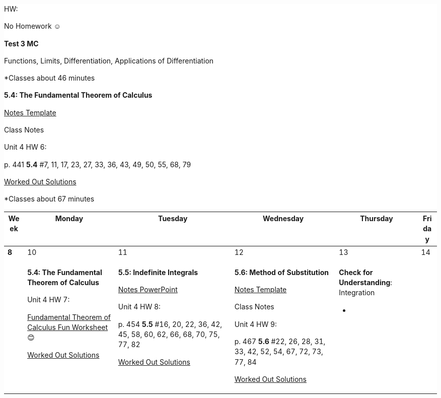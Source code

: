 <p>HW:</p>
<p>No Homework ☺</p></td>
<td><p><strong>Test 3 MC</strong></p>
<p>Functions, Limits, Differentiation, Applications of Differentiation</p>
<p>*Classes about 46 minutes</p></td>
<td><p><strong>5.4: The Fundamental Theorem of Calculus</strong></p>
<p><a href="https://drive.google.com/file/d/1fjgxs3t77jj5ONwylQFPtT4v7uA3rv7x/view?usp=sharing"><span class="underline">Notes Template</span></a></p>
<p>Class Notes</p>
<p>Unit 4 HW 6:</p>
<p>p. 441 <strong>5.4</strong> #7, 11, 17, 23, 27, 33, 36, 43, 49, 50, 55, 68, 79</p>
<p><a href="https://drive.google.com/file/d/1JVDYceycOTuRt7WHxt_YZ-DNeYr3Oicv/view?usp=sharing"><span class="underline">Worked Out Solutions</span></a></p>
<p>*Classes about 67 minutes</p></td>
</tr>
</tbody>
</table>

<table>
<thead>
<tr class="header">
<th><strong>Week</strong></th>
<th><strong>Monday</strong></th>
<th><strong>Tuesday</strong></th>
<th><strong>Wednesday</strong></th>
<th><strong>Thursday</strong></th>
<th><strong>Friday</strong></th>
</tr>
</thead>
<tbody>
<tr class="odd">
<td><strong>8</strong></td>
<td>10</td>
<td>11</td>
<td>12</td>
<td>13</td>
<td>14</td>
</tr>
<tr class="even">
<td></td>
<td><p><strong>5.4: The Fundamental Theorem of Calculus</strong></p>
<p>Unit 4 HW 7:</p>
<p><a href="https://drive.google.com/file/d/1fSyqjsTWN3OHE6KfHyDKPOsIRKwWhq1z/view?usp=sharing"><span class="underline">Fundamental Theorem of Calculus Fun Worksheet</span></a> 😊</p>
<p><a href="https://drive.google.com/file/d/1MO6YE_rL1NhWOoPu7P7TD3nWwzIYk2yF/view?usp=sharing"><span class="underline">Worked Out Solutions</span></a></p></td>
<td><p><strong>5.5: Indefinite Integrals</strong></p>
<p><a href="https://drive.google.com/file/d/1uNjwwO6V7xfMv0mbdBZr9tEziHzAPVQQ/view?usp=sharing"><span class="underline">Notes PowerPoint</span></a></p>
<p>Unit 4 HW 8:</p>
<p>p. 454 <strong>5.5</strong> #16, 20, 22, 36, 42, 45, 58, 60, 62, 66, 68, 70, 75, 77, 82</p>
<p><a href="https://drive.google.com/file/d/1-_uVQGY5Dt8bSuKILqSXpvGf_ROZRN26/view?usp=sharing"><span class="underline">Worked Out Solutions</span></a></p></td>
<td><p><strong>5.6: Method of Substitution</strong></p>
<p><a href="https://drive.google.com/file/d/1ZuCwZhq22DkIJagoruMgJ7WkGxmVvBlC/view?usp=sharing"><span class="underline">Notes Template</span></a></p>
<p>Class Notes</p>
<p>Unit 4 HW 9:</p>
<p>p. 467 <strong>5.6</strong> #22, 26, 28, 31, 33, 42, 52, 54, 67, 72, 73, 77, 84</p>
<p><a href="https://drive.google.com/file/d/1sVtHes7y86zl3Cai2Z9GYGesfYJzVGXw/view?usp=sharing"><span class="underline">Worked Out Solutions</span></a></p></td>
<td><p><strong>Check for Understanding</strong>: Integration</p>
<ul>
<li><blockquote>